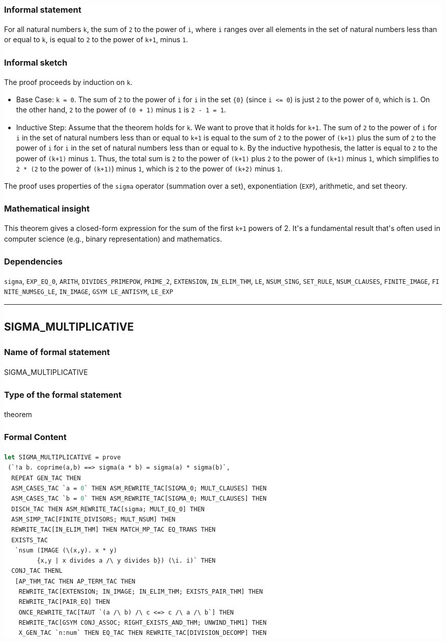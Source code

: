 ### Informal statement
For all natural numbers `k`, the sum of `2` to the power of `i`, where `i` ranges over all elements in the set of natural numbers less than or equal to `k`, is equal to `2` to the power of `k+1`, minus `1`.

### Informal sketch
The proof proceeds by induction on `k`.

- Base Case: `k = 0`. The sum of `2` to the power of `i` for `i` in the set `{0}` (since `i <= 0`) is just `2` to the power of `0`, which is `1`. On the other hand, `2` to the power of `(0 + 1)` minus `1` is `2 - 1 = 1`.

- Inductive Step: Assume that the theorem holds for `k`. We want to prove that it holds for `k+1`. The sum of `2` to the power of `i` for `i` in the set of natural numbers less than or equal to `k+1` is equal to the sum of `2` to the power of `(k+1)` plus the sum of `2` to the power of `i` for `i` in the set of natural numbers less than or equal to `k`. By the inductive hypothesis, the latter is equal to `2` to the power of `(k+1)` minus `1`. Thus, the total sum is `2` to the power of `(k+1)` plus `2` to the power of `(k+1)` minus `1`, which simplifies to `2 * (2` to the power of `(k+1)`) minus `1`, which is `2` to the power of `(k+2)` minus `1`.

The proof uses properties of the `sigma` operator (summation over a set), exponentiation (`EXP`), arithmetic, and set theory.

### Mathematical insight
This theorem gives a closed-form expression for the sum of the first `k+1` powers of 2. It's a fundamental result that's often used in computer science (e.g., binary representation) and mathematics.

### Dependencies
`sigma`, `EXP_EQ_0`, `ARITH`, `DIVIDES_PRIMEPOW`, `PRIME_2`, `EXTENSION`, `IN_ELIM_THM`, `LE`, `NSUM_SING`, `SET_RULE`, `NSUM_CLAUSES`, `FINITE_IMAGE`, `FINITE_NUMSEG_LE`, `IN_IMAGE`, `GSYM LE_ANTISYM`, `LE_EXP`


---

## SIGMA_MULTIPLICATIVE

### Name of formal statement
SIGMA_MULTIPLICATIVE

### Type of the formal statement
theorem

### Formal Content
```ocaml
let SIGMA_MULTIPLICATIVE = prove
 (`!a b. coprime(a,b) ==> sigma(a * b) = sigma(a) * sigma(b)`,
  REPEAT GEN_TAC THEN
  ASM_CASES_TAC `a = 0` THEN ASM_REWRITE_TAC[SIGMA_0; MULT_CLAUSES] THEN
  ASM_CASES_TAC `b = 0` THEN ASM_REWRITE_TAC[SIGMA_0; MULT_CLAUSES] THEN
  DISCH_TAC THEN ASM_REWRITE_TAC[sigma; MULT_EQ_0] THEN
  ASM_SIMP_TAC[FINITE_DIVISORS; MULT_NSUM] THEN
  REWRITE_TAC[IN_ELIM_THM] THEN MATCH_MP_TAC EQ_TRANS THEN
  EXISTS_TAC
   `nsum (IMAGE (\(x,y). x * y)
         {x,y | x divides a /\ y divides b}) (\i. i)` THEN
  CONJ_TAC THENL
   [AP_THM_TAC THEN AP_TERM_TAC THEN
    REWRITE_TAC[EXTENSION; IN_IMAGE; IN_ELIM_THM; EXISTS_PAIR_THM] THEN
    REWRITE_TAC[PAIR_EQ] THEN
    ONCE_REWRITE_TAC[TAUT `(a /\ b) /\ c <=> c /\ a /\ b`] THEN
    REWRITE_TAC[GSYM CONJ_ASSOC; RIGHT_EXISTS_AND_THM; UNWIND_THM1] THEN
    X_GEN_TAC `n:num` THEN EQ_TAC THEN REWRITE_TAC[DIVISION_DECOMP] THEN
```